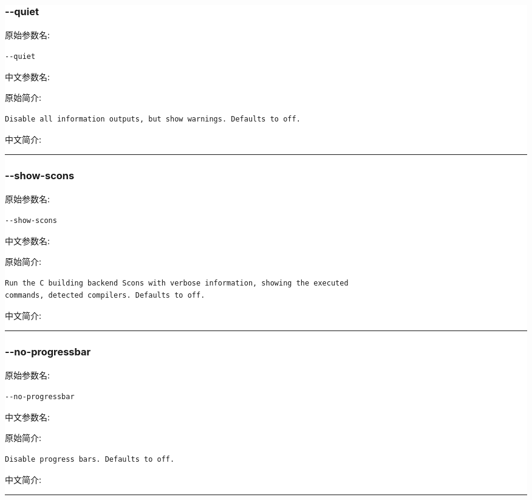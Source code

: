 ### --quiet

原始参数名:
```
--quiet
```
中文参数名:
```

```
原始简介:
```
Disable all information outputs, but show warnings. Defaults to off.
```
中文简介:
```

```

---
### --show-scons

原始参数名:
```
--show-scons
```
中文参数名:
```

```
原始简介:
```
Run the C building backend Scons with verbose information, showing the executed
commands, detected compilers. Defaults to off.
```
中文简介:
```

```

---
### --no-progressbar

原始参数名:
```
--no-progressbar
```
中文参数名:
```

```
原始简介:
```
Disable progress bars. Defaults to off.
```
中文简介:
```

```

---